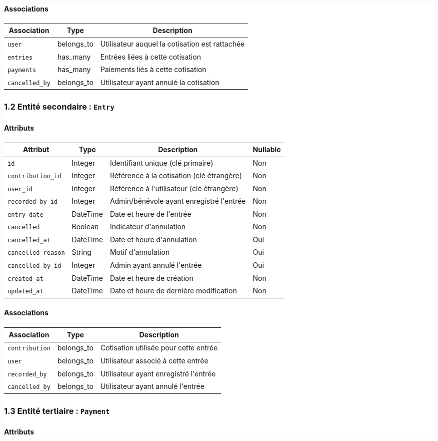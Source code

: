 #### Associations

| Association          | Type               | Description                                       |
|----------------------|--------------------|---------------------------------------------------|
| `user`               | belongs_to         | Utilisateur auquel la cotisation est rattachée    |
| `entries`            | has_many           | Entrées liées à cette cotisation                  |
| `payments`           | has_many           | Paiements liés à cette cotisation                 |
| `cancelled_by`       | belongs_to         | Utilisateur ayant annulé la cotisation            |

### 1.2 Entité secondaire : `Entry`

#### Attributs

| Attribut             | Type               | Description                                       | Nullable |
|----------------------|--------------------|---------------------------------------------------|----------|
| `id`                 | Integer            | Identifiant unique (clé primaire)                 | Non      |
| `contribution_id`    | Integer            | Référence à la cotisation (clé étrangère)         | Non      |
| `user_id`            | Integer            | Référence à l'utilisateur (clé étrangère)         | Non      |
| `recorded_by_id`     | Integer            | Admin/bénévole ayant enregistré l'entrée          | Non      |
| `entry_date`         | DateTime           | Date et heure de l'entrée                         | Non      |
| `cancelled`          | Boolean            | Indicateur d'annulation                           | Non      |
| `cancelled_at`       | DateTime           | Date et heure d'annulation                        | Oui      |
| `cancelled_reason`   | String             | Motif d'annulation                                | Oui      |
| `cancelled_by_id`    | Integer            | Admin ayant annulé l'entrée                       | Oui      |
| `created_at`         | DateTime           | Date et heure de création                         | Non      |
| `updated_at`         | DateTime           | Date et heure de dernière modification            | Non      |

#### Associations

| Association          | Type               | Description                                       |
|----------------------|--------------------|---------------------------------------------------|
| `contribution`       | belongs_to         | Cotisation utilisée pour cette entrée             |
| `user`               | belongs_to         | Utilisateur associé à cette entrée                |
| `recorded_by`        | belongs_to         | Utilisateur ayant enregistré l'entrée             |
| `cancelled_by`       | belongs_to         | Utilisateur ayant annulé l'entrée                 |

### 1.3 Entité tertiaire : `Payment`

#### Attributs
